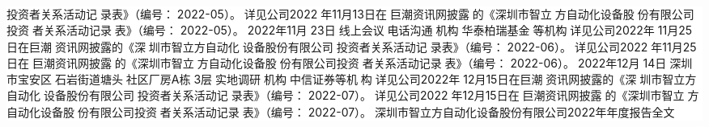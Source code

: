 投资者关系活动记
录表》（编号：
2022-05）。
详见公司2022
年11月13日在
巨潮资讯网披露
的《深圳市智立
方自动化设备股
份有限公司投资
者关系活动记录
表》（编号：
2022-05）。
2022年11月
23日
线上会议
电话沟通
机构
华泰柏瑞基金
等机构
详见公司2022年
11月25日在巨潮
资讯网披露的《深
圳市智立方自动化
设备股份有限公司
投资者关系活动记
录表》（编号：
2022-06）。
详见公司2022
年11月25日在
巨潮资讯网披露
的《深圳市智立
方自动化设备股
份有限公司投资
者关系活动记录
表》（编号：
2022-06）。
2022年12月
14日
深圳市宝安区
石岩街道塘头
社区厂房A栋
3层
实地调研
机构
中信证券等机
构
详见公司2022年
12月15日在巨潮
资讯网披露的《深
圳市智立方自动化
设备股份有限公司
投资者关系活动记
录表》（编号：
2022-07）。
详见公司2022
年12月15日在
巨潮资讯网披露
的《深圳市智立
方自动化设备股
份有限公司投资
者关系活动记录
表》（编号：
2022-07）。
深圳市智立方自动化设备股份有限公司2022年年度报告全文